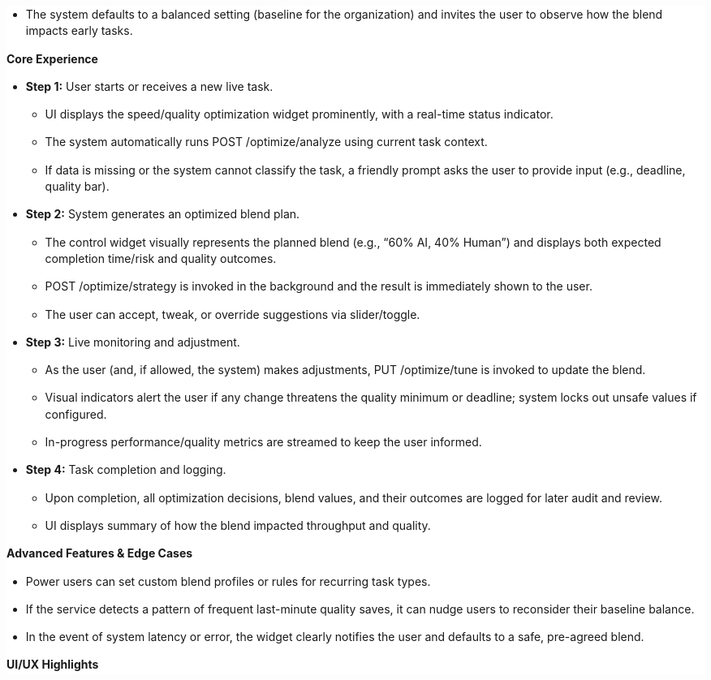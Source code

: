 - The system defaults to a balanced setting (baseline for the
  organization) and invites the user to observe how the blend impacts
  early tasks.

**Core Experience**

- **Step 1:** User starts or receives a new live task.

  - UI displays the speed/quality optimization widget prominently, with
    a real-time status indicator.

  - The system automatically runs POST /optimize/analyze using current
    task context.

  - If data is missing or the system cannot classify the task, a
    friendly prompt asks the user to provide input (e.g., deadline,
    quality bar).

- **Step 2:** System generates an optimized blend plan.

  - The control widget visually represents the planned blend (e.g., “60%
    AI, 40% Human”) and displays both expected completion time/risk and
    quality outcomes.

  - POST /optimize/strategy is invoked in the background and the result
    is immediately shown to the user.

  - The user can accept, tweak, or override suggestions via
    slider/toggle.

- **Step 3:** Live monitoring and adjustment.

  - As the user (and, if allowed, the system) makes adjustments, PUT
    /optimize/tune is invoked to update the blend.

  - Visual indicators alert the user if any change threatens the quality
    minimum or deadline; system locks out unsafe values if configured.

  - In-progress performance/quality metrics are streamed to keep the
    user informed.

- **Step 4:** Task completion and logging.

  - Upon completion, all optimization decisions, blend values, and their
    outcomes are logged for later audit and review.

  - UI displays summary of how the blend impacted throughput and
    quality.

**Advanced Features & Edge Cases**

- Power users can set custom blend profiles or rules for recurring task
  types.

- If the service detects a pattern of frequent last-minute quality
  saves, it can nudge users to reconsider their baseline balance.

- In the event of system latency or error, the widget clearly notifies
  the user and defaults to a safe, pre-agreed blend.

**UI/UX Highlights**
